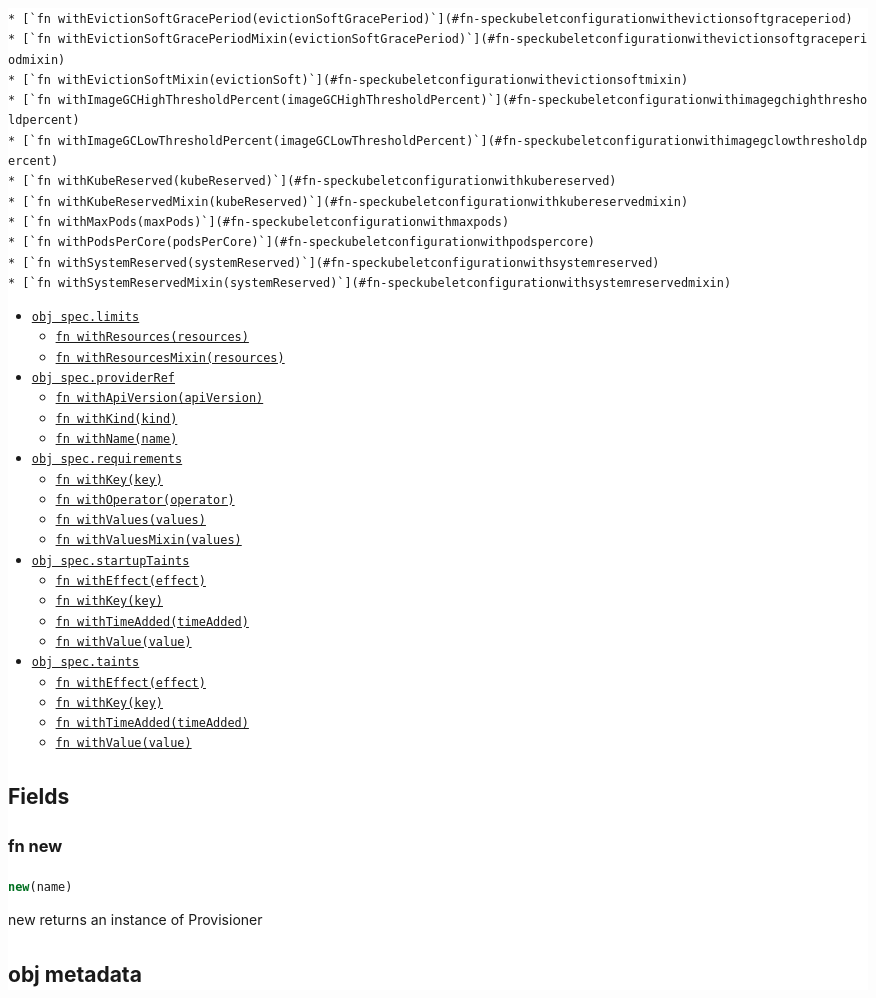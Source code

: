     * [`fn withEvictionSoftGracePeriod(evictionSoftGracePeriod)`](#fn-speckubeletconfigurationwithevictionsoftgraceperiod)
    * [`fn withEvictionSoftGracePeriodMixin(evictionSoftGracePeriod)`](#fn-speckubeletconfigurationwithevictionsoftgraceperiodmixin)
    * [`fn withEvictionSoftMixin(evictionSoft)`](#fn-speckubeletconfigurationwithevictionsoftmixin)
    * [`fn withImageGCHighThresholdPercent(imageGCHighThresholdPercent)`](#fn-speckubeletconfigurationwithimagegchighthresholdpercent)
    * [`fn withImageGCLowThresholdPercent(imageGCLowThresholdPercent)`](#fn-speckubeletconfigurationwithimagegclowthresholdpercent)
    * [`fn withKubeReserved(kubeReserved)`](#fn-speckubeletconfigurationwithkubereserved)
    * [`fn withKubeReservedMixin(kubeReserved)`](#fn-speckubeletconfigurationwithkubereservedmixin)
    * [`fn withMaxPods(maxPods)`](#fn-speckubeletconfigurationwithmaxpods)
    * [`fn withPodsPerCore(podsPerCore)`](#fn-speckubeletconfigurationwithpodspercore)
    * [`fn withSystemReserved(systemReserved)`](#fn-speckubeletconfigurationwithsystemreserved)
    * [`fn withSystemReservedMixin(systemReserved)`](#fn-speckubeletconfigurationwithsystemreservedmixin)
  * [`obj spec.limits`](#obj-speclimits)
    * [`fn withResources(resources)`](#fn-speclimitswithresources)
    * [`fn withResourcesMixin(resources)`](#fn-speclimitswithresourcesmixin)
  * [`obj spec.providerRef`](#obj-specproviderref)
    * [`fn withApiVersion(apiVersion)`](#fn-specproviderrefwithapiversion)
    * [`fn withKind(kind)`](#fn-specproviderrefwithkind)
    * [`fn withName(name)`](#fn-specproviderrefwithname)
  * [`obj spec.requirements`](#obj-specrequirements)
    * [`fn withKey(key)`](#fn-specrequirementswithkey)
    * [`fn withOperator(operator)`](#fn-specrequirementswithoperator)
    * [`fn withValues(values)`](#fn-specrequirementswithvalues)
    * [`fn withValuesMixin(values)`](#fn-specrequirementswithvaluesmixin)
  * [`obj spec.startupTaints`](#obj-specstartuptaints)
    * [`fn withEffect(effect)`](#fn-specstartuptaintswitheffect)
    * [`fn withKey(key)`](#fn-specstartuptaintswithkey)
    * [`fn withTimeAdded(timeAdded)`](#fn-specstartuptaintswithtimeadded)
    * [`fn withValue(value)`](#fn-specstartuptaintswithvalue)
  * [`obj spec.taints`](#obj-spectaints)
    * [`fn withEffect(effect)`](#fn-spectaintswitheffect)
    * [`fn withKey(key)`](#fn-spectaintswithkey)
    * [`fn withTimeAdded(timeAdded)`](#fn-spectaintswithtimeadded)
    * [`fn withValue(value)`](#fn-spectaintswithvalue)

## Fields

### fn new

```ts
new(name)
```

new returns an instance of Provisioner

## obj metadata
